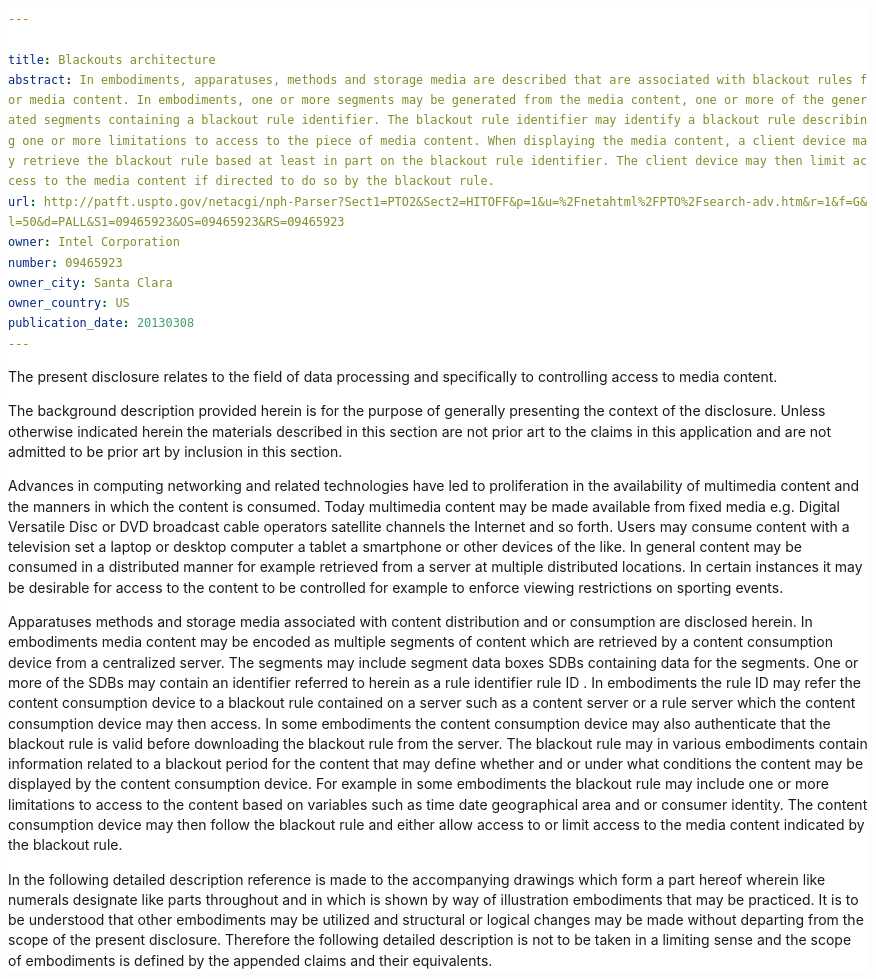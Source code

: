 ```yaml
---

title: Blackouts architecture
abstract: In embodiments, apparatuses, methods and storage media are described that are associated with blackout rules for media content. In embodiments, one or more segments may be generated from the media content, one or more of the generated segments containing a blackout rule identifier. The blackout rule identifier may identify a blackout rule describing one or more limitations to access to the piece of media content. When displaying the media content, a client device may retrieve the blackout rule based at least in part on the blackout rule identifier. The client device may then limit access to the media content if directed to do so by the blackout rule.
url: http://patft.uspto.gov/netacgi/nph-Parser?Sect1=PTO2&Sect2=HITOFF&p=1&u=%2Fnetahtml%2FPTO%2Fsearch-adv.htm&r=1&f=G&l=50&d=PALL&S1=09465923&OS=09465923&RS=09465923
owner: Intel Corporation
number: 09465923
owner_city: Santa Clara
owner_country: US
publication_date: 20130308
---
```

The present disclosure relates to the field of data processing and specifically to controlling access to media content.

The background description provided herein is for the purpose of generally presenting the context of the disclosure. Unless otherwise indicated herein the materials described in this section are not prior art to the claims in this application and are not admitted to be prior art by inclusion in this section.

Advances in computing networking and related technologies have led to proliferation in the availability of multimedia content and the manners in which the content is consumed. Today multimedia content may be made available from fixed media e.g. Digital Versatile Disc or DVD broadcast cable operators satellite channels the Internet and so forth. Users may consume content with a television set a laptop or desktop computer a tablet a smartphone or other devices of the like. In general content may be consumed in a distributed manner for example retrieved from a server at multiple distributed locations. In certain instances it may be desirable for access to the content to be controlled for example to enforce viewing restrictions on sporting events.

Apparatuses methods and storage media associated with content distribution and or consumption are disclosed herein. In embodiments media content may be encoded as multiple segments of content which are retrieved by a content consumption device from a centralized server. The segments may include segment data boxes SDBs containing data for the segments. One or more of the SDBs may contain an identifier referred to herein as a rule identifier rule ID . In embodiments the rule ID may refer the content consumption device to a blackout rule contained on a server such as a content server or a rule server which the content consumption device may then access. In some embodiments the content consumption device may also authenticate that the blackout rule is valid before downloading the blackout rule from the server. The blackout rule may in various embodiments contain information related to a blackout period for the content that may define whether and or under what conditions the content may be displayed by the content consumption device. For example in some embodiments the blackout rule may include one or more limitations to access to the content based on variables such as time date geographical area and or consumer identity. The content consumption device may then follow the blackout rule and either allow access to or limit access to the media content indicated by the blackout rule.

In the following detailed description reference is made to the accompanying drawings which form a part hereof wherein like numerals designate like parts throughout and in which is shown by way of illustration embodiments that may be practiced. It is to be understood that other embodiments may be utilized and structural or logical changes may be made without departing from the scope of the present disclosure. Therefore the following detailed description is not to be taken in a limiting sense and the scope of embodiments is defined by the appended claims and their equivalents.
